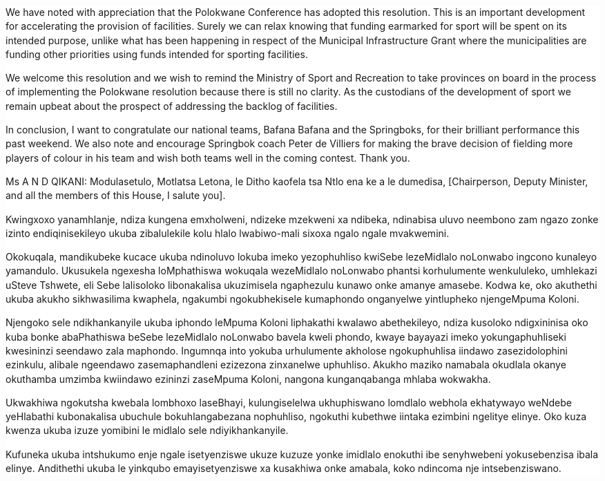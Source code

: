 We have noted with appreciation that the Polokwane Conference has adopted
this resolution. This is an important development for accelerating the
provision of facilities. Surely we can relax knowing that funding earmarked
for sport will be spent on its intended purpose, unlike what has been
happening in respect of the Municipal Infrastructure Grant where the
municipalities are funding other priorities using funds intended for
sporting facilities.

We welcome this resolution and we wish to remind the Ministry of Sport and
Recreation to take provinces on board in the process of implementing the
Polokwane resolution because there is still no clarity. As the custodians
of the development of sport we remain upbeat about the prospect of
addressing the backlog of facilities.

In conclusion, I want to congratulate our national teams, Bafana Bafana and
the Springboks, for their brilliant performance this past weekend. We also
note and encourage Springbok coach Peter de Villiers for making the brave
decision of fielding more players of colour in his team and wish both teams
well in the coming contest. Thank you.

Ms A N D QIKANI: Modulasetulo, Motlatsa Letona, le Ditho kaofela tsa Ntlo
ena ke a le dumedisa, [Chairperson, Deputy Minister, and all the members of
this House, I salute you].

Kwingxoxo yanamhlanje, ndiza kungena emxholweni, ndizeke mzekweni xa
ndibeka, ndinabisa uluvo neembono zam ngazo zonke izinto endiqinisekileyo
ukuba zibalulekile kolu hlalo lwabiwo-mali sixoxa ngalo ngale mvakwemini.

Okokuqala, mandikubeke kucace ukuba ndinoluvo lokuba imeko yezophuhliso
kwiSebe lezeMidlalo noLonwabo ingcono kunaleyo yamandulo. Ukusukela
ngexesha loMphathiswa wokuqala wezeMidlalo noLonwabo phantsi korhulumente
wenkululeko, umhlekazi uSteve Tshwete, eli Sebe lalisoloko libonakalisa
ukuzimisela ngaphezulu kunawo onke amanye amasebe. Kodwa ke, oko akuthethi
ukuba akukho sikhwasilima kwaphela, ngakumbi ngokubhekisele kumaphondo
onganyelwe yintlupheko njengeMpuma Koloni.

Njengoko sele ndikhankanyile ukuba iphondo leMpuma Koloni liphakathi
kwalawo abethekileyo, ndiza kusoloko ndigxininisa oko kuba bonke
abaPhathiswa beSebe lezeMidlalo noLonwabo bavela kweli phondo, kwaye
bayayazi imeko yokungaphuhliseki kwesininzi seendawo zala maphondo.
Ingumnqa into yokuba urhulumente akholose ngokuphuhlisa iindawo
zasezidolophini ezinkulu, alibale ngeendawo zasemaphandleni ezizezona
zinxanelwe uphuhliso. Akukho maziko namabala okudlala okanye okuthamba
umzimba kwiindawo ezininzi zaseMpuma Koloni, nangona kunganqabanga mhlaba
wokwakha.

Ukwakhiwa ngokutsha kwebala lombhoxo laseBhayi, kulungiselelwa ukhuphiswano
lomdlalo webhola ekhatywayo weNdebe yeHlabathi kubonakalisa ubuchule
bokuhlangabezana nophuhliso, ngokuthi kubethwe iintaka ezimbini ngelitye
elinye. Oko kuza kwenza ukuba izuze yomibini le midlalo sele
ndiyikhankanyile.

Kufuneka ukuba intshukumo enje ngale isetyenziswe ukuze kuzuze yonke
imidlalo enokuthi ibe senyhwebeni yokusebenzisa ibala elinye. Andithethi
ukuba le yinkqubo emayisetyenziswe xa kusakhiwa onke amabala, koko ndincoma
nje intsebenziswano.
